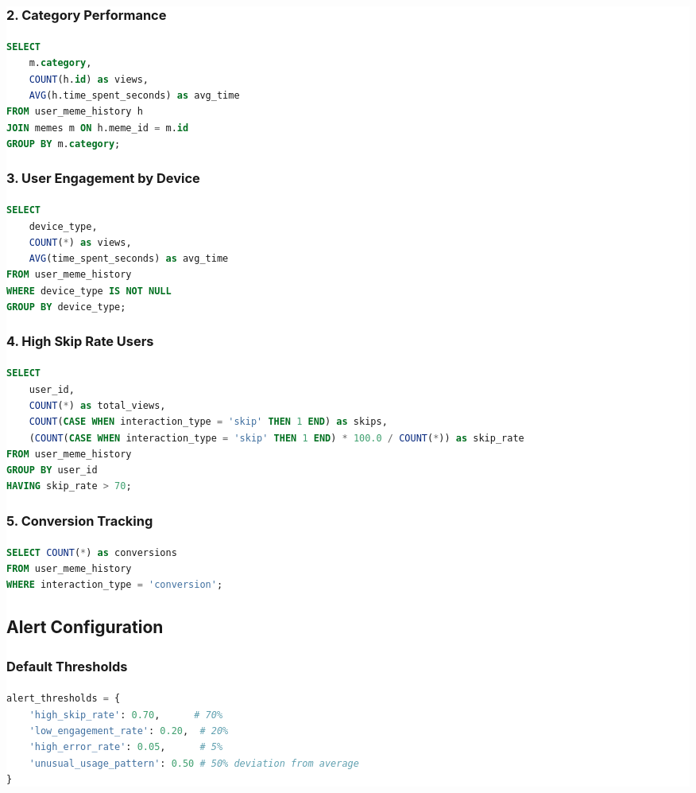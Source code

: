 ### 2. Category Performance
```sql
SELECT 
    m.category,
    COUNT(h.id) as views,
    AVG(h.time_spent_seconds) as avg_time
FROM user_meme_history h 
JOIN memes m ON h.meme_id = m.id 
GROUP BY m.category;
```

### 3. User Engagement by Device
```sql
SELECT 
    device_type,
    COUNT(*) as views,
    AVG(time_spent_seconds) as avg_time
FROM user_meme_history 
WHERE device_type IS NOT NULL 
GROUP BY device_type;
```

### 4. High Skip Rate Users
```sql
SELECT 
    user_id,
    COUNT(*) as total_views,
    COUNT(CASE WHEN interaction_type = 'skip' THEN 1 END) as skips,
    (COUNT(CASE WHEN interaction_type = 'skip' THEN 1 END) * 100.0 / COUNT(*)) as skip_rate
FROM user_meme_history 
GROUP BY user_id 
HAVING skip_rate > 70;
```

### 5. Conversion Tracking
```sql
SELECT COUNT(*) as conversions 
FROM user_meme_history 
WHERE interaction_type = 'conversion';
```

## Alert Configuration

### Default Thresholds
```python
alert_thresholds = {
    'high_skip_rate': 0.70,      # 70%
    'low_engagement_rate': 0.20,  # 20%
    'high_error_rate': 0.05,      # 5%
    'unusual_usage_pattern': 0.50 # 50% deviation from average
}
```
